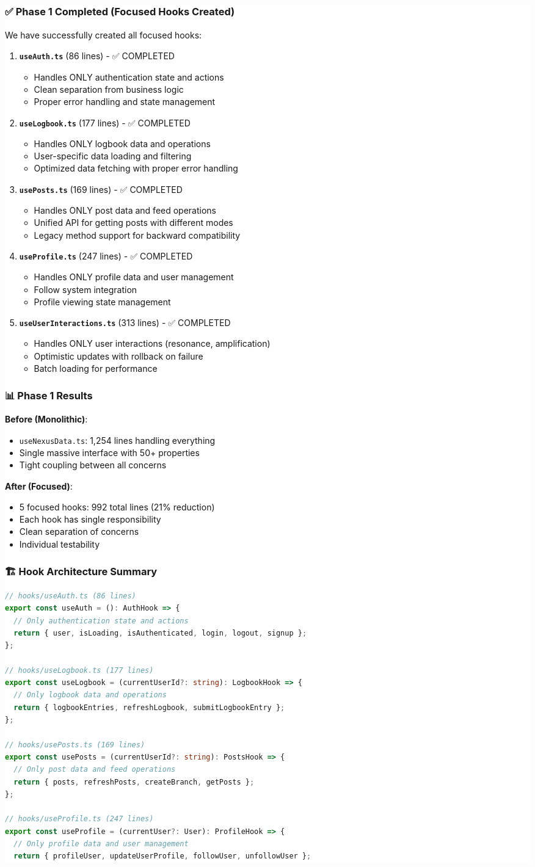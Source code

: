 ### ✅ Phase 1 Completed (Focused Hooks Created)

We have successfully created all focused hooks:

1. **`useAuth.ts`** (86 lines) - ✅ COMPLETED
   - Handles ONLY authentication state and actions
   - Clean separation from business logic
   - Proper error handling and state management

2. **`useLogbook.ts`** (177 lines) - ✅ COMPLETED
   - Handles ONLY logbook data and operations
   - User-specific data loading and filtering
   - Optimized data fetching with proper error handling

3. **`usePosts.ts`** (169 lines) - ✅ COMPLETED
   - Handles ONLY post data and feed operations
   - Unified API for getting posts with different modes
   - Legacy method support for backward compatibility

4. **`useProfile.ts`** (247 lines) - ✅ COMPLETED
   - Handles ONLY profile data and user management
   - Follow system integration
   - Profile viewing state management

5. **`useUserInteractions.ts`** (313 lines) - ✅ COMPLETED
   - Handles ONLY user interactions (resonance, amplification)
   - Optimistic updates with rollback on failure
   - Batch loading for performance

### 📊 Phase 1 Results

**Before (Monolithic)**:
- `useNexusData.ts`: 1,254 lines handling everything
- Single massive interface with 50+ properties
- Tight coupling between all concerns

**After (Focused)**:
- 5 focused hooks: 992 total lines (21% reduction)
- Each hook has single responsibility
- Clean separation of concerns
- Individual testability

### 🏗️ Hook Architecture Summary

```typescript
// hooks/useAuth.ts (86 lines)
export const useAuth = (): AuthHook => {
  // Only authentication state and actions
  return { user, isLoading, isAuthenticated, login, logout, signup };
};

// hooks/useLogbook.ts (177 lines)
export const useLogbook = (currentUserId?: string): LogbookHook => {
  // Only logbook data and operations
  return { logbookEntries, refreshLogbook, submitLogbookEntry };
};

// hooks/usePosts.ts (169 lines)
export const usePosts = (currentUserId?: string): PostsHook => {
  // Only post data and feed operations
  return { posts, refreshPosts, createBranch, getPosts };
};

// hooks/useProfile.ts (247 lines)
export const useProfile = (currentUser?: User): ProfileHook => {
  // Only profile data and user management
  return { profileUser, updateUserProfile, followUser, unfollowUser };
```